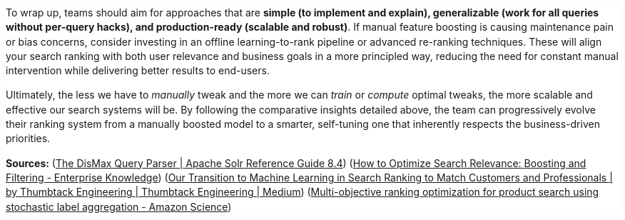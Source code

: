 To wrap up, teams should aim for approaches that are **simple (to implement and explain), generalizable (work for all queries without per-query hacks), and production-ready (scalable and robust)**. If manual feature boosting is causing maintenance pain or bias concerns, consider investing in an offline learning-to-rank pipeline or advanced re-ranking techniques. These will align your search ranking with both user relevance and business goals in a more principled way, reducing the need for constant manual intervention while delivering better results to end-users.

Ultimately, the less we have to _manually_ tweak and the more we can _train_ or _compute_ optimal tweaks, the more scalable and effective our search systems will be. By following the comparative insights detailed above, the team can progressively evolve their ranking system from a manually boosted model to a smarter, self-tuning one that inherently respects the business-driven priorities.

**Sources:** ([The DisMax Query Parser | Apache Solr Reference Guide 8.4](https://solr.apache.org/guide/8_4/the-dismax-query-parser.html#:~:text=,document%20by%20a%20relative%20amount)) ([How to Optimize Search Relevance: Boosting and Filtering - Enterprise Knowledge](https://enterprise-knowledge.com/how-to-optimize-search-relevance-boosting-and-filtering/#:~:text=documents%20as%20more%20relevant%20than,effect%20of%20having%20a%20boost)) ([Our Transition to Machine Learning in Search Ranking to Match Customers and Professionals | by Thumbtack Engineering | Thumbtack Engineering | Medium](https://medium.com/thumbtack-engineering/our-transition-to-machine-learning-in-search-ranking-to-match-customers-and-professionals-68fb29e39899#:~:text=into%20a%20particular%20range%20,and%20then%20multiplied%20them%20together)) ([Multi-objective ranking optimization for product search using stochastic label aggregation - Amazon Science](https://www.amazon.science/publications/multi-objective-ranking-optimization-for-product-search-using-stochastic-label-aggregation#:~:text=Learning%20a%20ranking%20model%20in,this%20work%20we%20explore%20several))
